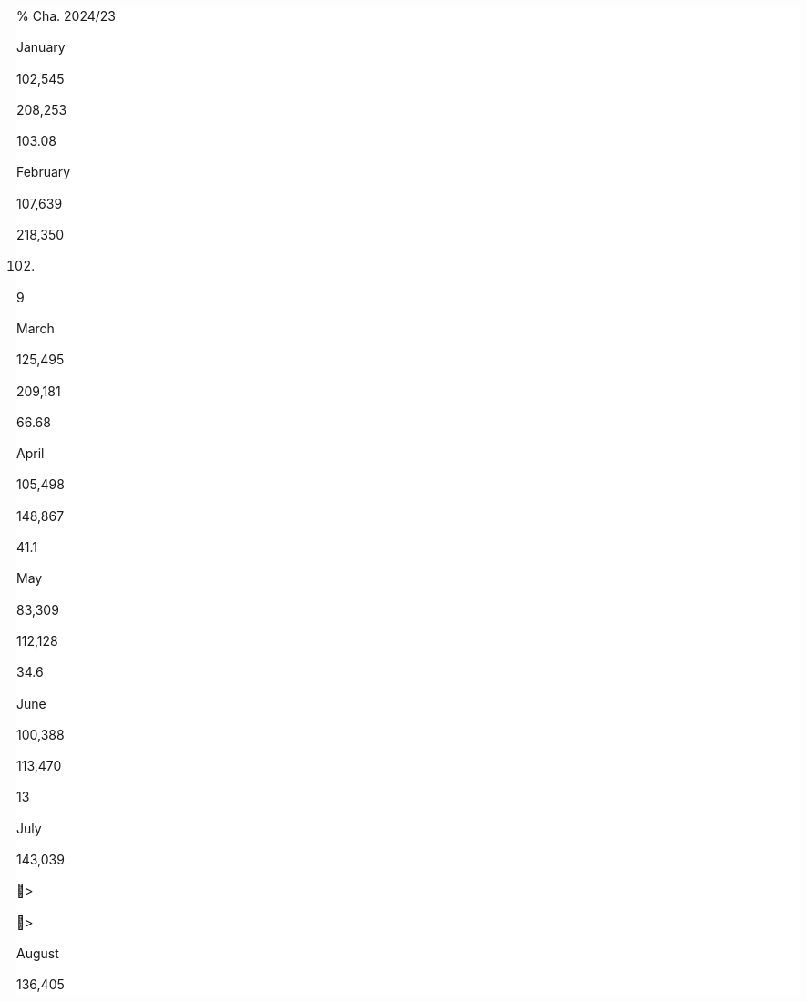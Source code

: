 % Cha. 
2024/23
 
January
 
102,545
 
208,253
 
103.08
 
February
 
107,639
 
 
218,350
 
 
102.
9
 
March
 
125,495
 
209,181
 
66.68
 
April
 
105,498
 
148,867
 
41.1
 
May
 
83,309
 
112,128
 
34.6
 
June
 
100,388
 
113,470
 
13
 
July
 
143,039
 
>
 
>
 
August
 
136,405
 